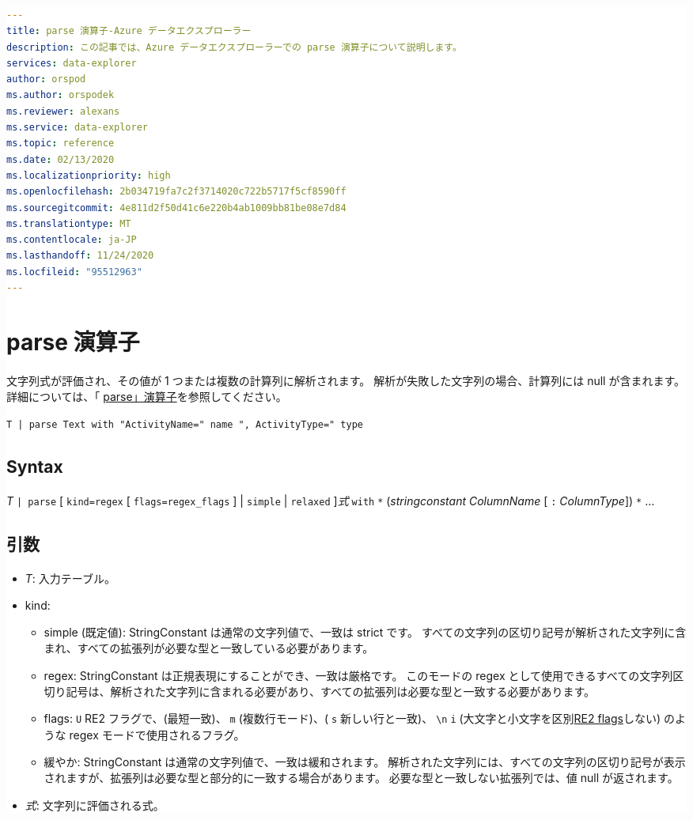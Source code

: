 ```yaml
---
title: parse 演算子-Azure データエクスプローラー
description: この記事では、Azure データエクスプローラーでの parse 演算子について説明します。
services: data-explorer
author: orspod
ms.author: orspodek
ms.reviewer: alexans
ms.service: data-explorer
ms.topic: reference
ms.date: 02/13/2020
ms.localizationpriority: high
ms.openlocfilehash: 2b034719fa7c2f3714020c722b5717f5cf8590ff
ms.sourcegitcommit: 4e811d2f50d41c6e220b4ab1009bb81be08e7d84
ms.translationtype: MT
ms.contentlocale: ja-JP
ms.lasthandoff: 11/24/2020
ms.locfileid: "95512963"
---
```

# <a name="parse-operator"></a>parse 演算子

文字列式が評価され、その値が 1 つまたは複数の計算列に解析されます。 解析が失敗した文字列の場合、計算列には null が含まれます。
詳細については、「 [parse」演算子](parsewhereoperator.md)を参照してください。

```kusto
T | parse Text with "ActivityName=" name ", ActivityType=" type
```

## <a name="syntax"></a>Syntax

*T* `| parse` [ `kind=regex` [ `flags=regex_flags` ] | `simple` | `relaxed` ]*式* `with` `*` (*stringconstant* *ColumnName* [ `:` *ColumnType*]) `*` ...

## <a name="arguments"></a>引数

* *T*: 入力テーブル。
* kind:

    * simple (既定値): StringConstant は通常の文字列値で、一致は strict です。 すべての文字列の区切り記号が解析された文字列に含まれ、すべての拡張列が必要な型と一致している必要があります。
        
    * regex: StringConstant は正規表現にすることができ、一致は厳格です。 このモードの regex として使用できるすべての文字列区切り記号は、解析された文字列に含まれる必要があり、すべての拡張列は必要な型と一致する必要があります。
    
    * flags: `U` RE2 フラグで、(最短一致)、 `m` (複数行モード)、( `s` 新しい行と一致)、 `\n` `i` (大文字と小文字を区別[RE2 flags](re2.md)しない) のような regex モードで使用されるフラグ。
        
    * 緩やか: StringConstant は通常の文字列値で、一致は緩和されます。 解析された文字列には、すべての文字列の区切り記号が表示されますが、拡張列は必要な型と部分的に一致する場合があります。 必要な型と一致しない拡張列では、値 null が返されます。

* *式*: 文字列に評価される式。
